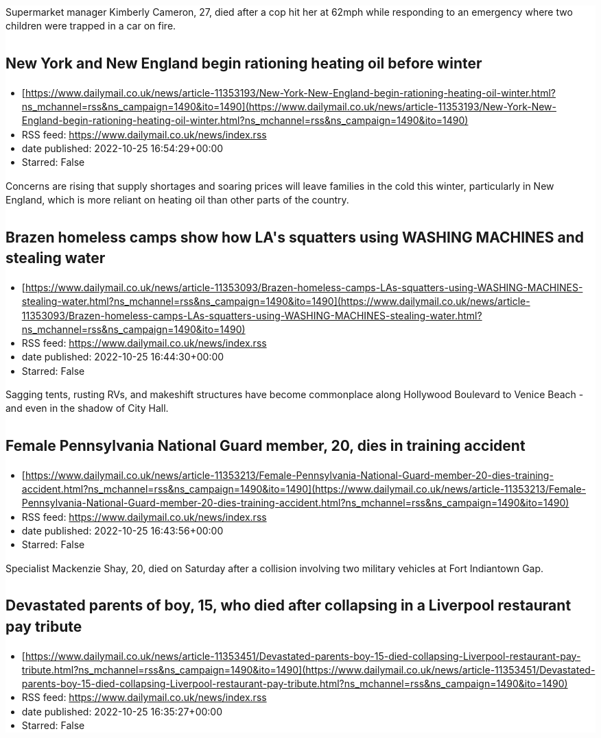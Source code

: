 Supermarket manager Kimberly Cameron, 27, died after a cop hit her at 62mph while responding to an emergency where two children were trapped in a car on fire.

## New York and New England begin rationing heating oil before winter
 - [https://www.dailymail.co.uk/news/article-11353193/New-York-New-England-begin-rationing-heating-oil-winter.html?ns_mchannel=rss&ns_campaign=1490&ito=1490](https://www.dailymail.co.uk/news/article-11353193/New-York-New-England-begin-rationing-heating-oil-winter.html?ns_mchannel=rss&ns_campaign=1490&ito=1490)
 - RSS feed: https://www.dailymail.co.uk/news/index.rss
 - date published: 2022-10-25 16:54:29+00:00
 - Starred: False

Concerns are rising that supply shortages and soaring prices will leave families in the cold this winter, particularly in New England, which is more reliant on heating oil than other parts of the country.

## Brazen homeless camps show how LA's squatters using WASHING MACHINES and stealing water
 - [https://www.dailymail.co.uk/news/article-11353093/Brazen-homeless-camps-LAs-squatters-using-WASHING-MACHINES-stealing-water.html?ns_mchannel=rss&ns_campaign=1490&ito=1490](https://www.dailymail.co.uk/news/article-11353093/Brazen-homeless-camps-LAs-squatters-using-WASHING-MACHINES-stealing-water.html?ns_mchannel=rss&ns_campaign=1490&ito=1490)
 - RSS feed: https://www.dailymail.co.uk/news/index.rss
 - date published: 2022-10-25 16:44:30+00:00
 - Starred: False

Sagging tents, rusting RVs, and makeshift structures  have become commonplace along Hollywood Boulevard to Venice Beach - and even in the shadow of City Hall.

## Female Pennsylvania National Guard member, 20, dies in training accident
 - [https://www.dailymail.co.uk/news/article-11353213/Female-Pennsylvania-National-Guard-member-20-dies-training-accident.html?ns_mchannel=rss&ns_campaign=1490&ito=1490](https://www.dailymail.co.uk/news/article-11353213/Female-Pennsylvania-National-Guard-member-20-dies-training-accident.html?ns_mchannel=rss&ns_campaign=1490&ito=1490)
 - RSS feed: https://www.dailymail.co.uk/news/index.rss
 - date published: 2022-10-25 16:43:56+00:00
 - Starred: False

Specialist Mackenzie Shay, 20, died on Saturday after a collision involving two military vehicles at Fort Indiantown Gap.

## Devastated parents of boy, 15, who died after collapsing in a Liverpool restaurant pay tribute
 - [https://www.dailymail.co.uk/news/article-11353451/Devastated-parents-boy-15-died-collapsing-Liverpool-restaurant-pay-tribute.html?ns_mchannel=rss&ns_campaign=1490&ito=1490](https://www.dailymail.co.uk/news/article-11353451/Devastated-parents-boy-15-died-collapsing-Liverpool-restaurant-pay-tribute.html?ns_mchannel=rss&ns_campaign=1490&ito=1490)
 - RSS feed: https://www.dailymail.co.uk/news/index.rss
 - date published: 2022-10-25 16:35:27+00:00
 - Starred: False
